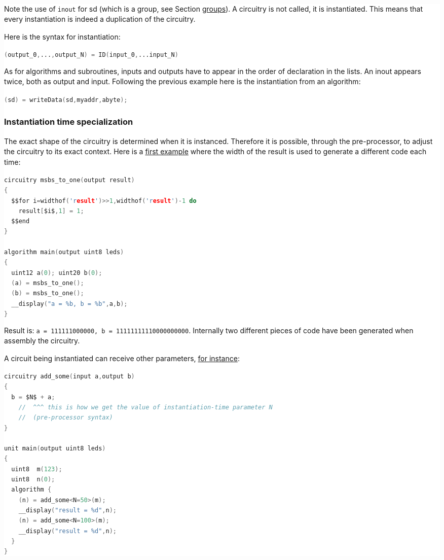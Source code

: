 Note the use of `inout` for sd (which is a group, see
Section <a href="#groups">groups</a>).
A circuitry is not called, it is instantiated. This means that every
instantiation is indeed a duplication of the circuitry.

Here is the syntax for instantiation:

```verilog
(output_0,...,output_N) = ID(input_0,...input_N)
```

As for algorithms and subroutines, inputs and outputs have to appear in
the order of declaration in the lists. An inout appears twice, both as
output and input. Following the previous example here is the
instantiation from an algorithm:

```verilog
(sd) = writeData(sd,myaddr,abyte);
```

### Instantiation time specialization

The exact shape of the circuitry is determined when it is instanced. Therefore
it is possible, through the pre-processor, to adjust the circuitry to its exact
context. Here is a [first example](../tests/circuits15.si) where the width of
the result is used to generate a different code each time:

```c
circuitry msbs_to_one(output result)
{
  $$for i=widthof('result')>>1,widthof('result')-1 do
    result[$i$,1] = 1;
  $$end
}

algorithm main(output uint8 leds)
{
  uint12 a(0); uint20 b(0);
  (a) = msbs_to_one();
  (b) = msbs_to_one();
  __display("a = %b, b = %b",a,b);
}
```

Result is: ```a = 111111000000, b = 11111111110000000000```. Internally
two different pieces of code have been generated when assembly the circuitry.

A circuit being instantiated can receive other parameters, [for instance](circuits16.si):

```c
circuitry add_some(input a,output b)
{
  b = $N$ + a;
	//  ^^^ this is how we get the value of instantiation-time parameter N
	//  (pre-processor syntax)
}

unit main(output uint8 leds)
{
  uint8  m(123);
  uint8  n(0);
  algorithm {
    (n) = add_some<N=50>(m);
    __display("result = %d",n);
    (n) = add_some<N=100>(m);
    __display("result = %d",n);
  }
}
```